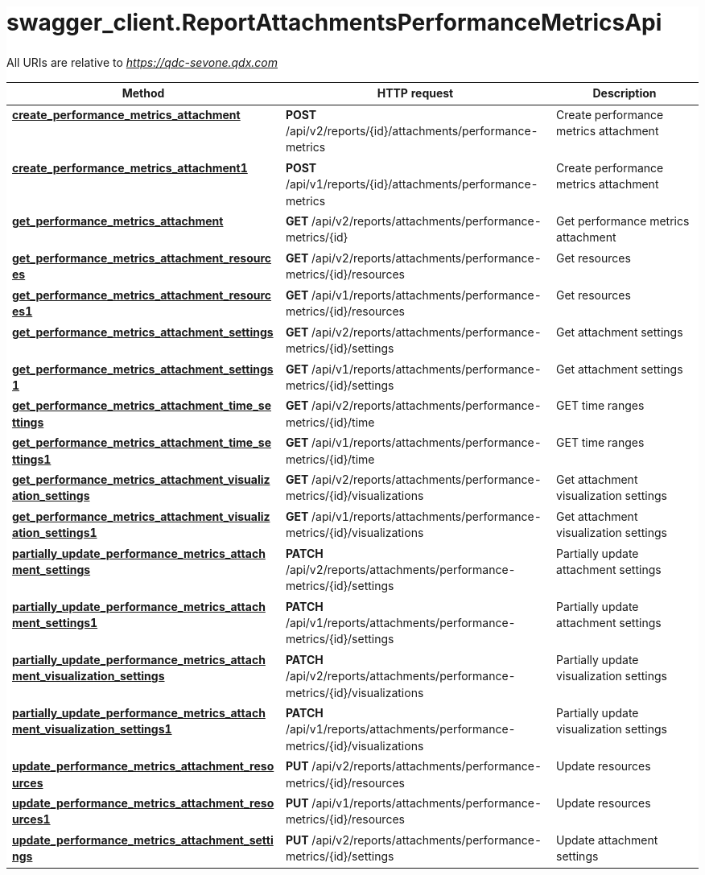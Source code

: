 # swagger_client.ReportAttachmentsPerformanceMetricsApi

All URIs are relative to *https://qdc-sevone.qdx.com*

Method | HTTP request | Description
------------- | ------------- | -------------
[**create_performance_metrics_attachment**](ReportAttachmentsPerformanceMetricsApi.md#create_performance_metrics_attachment) | **POST** /api/v2/reports/{id}/attachments/performance-metrics | Create performance metrics attachment
[**create_performance_metrics_attachment1**](ReportAttachmentsPerformanceMetricsApi.md#create_performance_metrics_attachment1) | **POST** /api/v1/reports/{id}/attachments/performance-metrics | Create performance metrics attachment
[**get_performance_metrics_attachment**](ReportAttachmentsPerformanceMetricsApi.md#get_performance_metrics_attachment) | **GET** /api/v2/reports/attachments/performance-metrics/{id} | Get performance metrics attachment
[**get_performance_metrics_attachment_resources**](ReportAttachmentsPerformanceMetricsApi.md#get_performance_metrics_attachment_resources) | **GET** /api/v2/reports/attachments/performance-metrics/{id}/resources | Get resources
[**get_performance_metrics_attachment_resources1**](ReportAttachmentsPerformanceMetricsApi.md#get_performance_metrics_attachment_resources1) | **GET** /api/v1/reports/attachments/performance-metrics/{id}/resources | Get resources
[**get_performance_metrics_attachment_settings**](ReportAttachmentsPerformanceMetricsApi.md#get_performance_metrics_attachment_settings) | **GET** /api/v2/reports/attachments/performance-metrics/{id}/settings | Get attachment settings
[**get_performance_metrics_attachment_settings1**](ReportAttachmentsPerformanceMetricsApi.md#get_performance_metrics_attachment_settings1) | **GET** /api/v1/reports/attachments/performance-metrics/{id}/settings | Get attachment settings
[**get_performance_metrics_attachment_time_settings**](ReportAttachmentsPerformanceMetricsApi.md#get_performance_metrics_attachment_time_settings) | **GET** /api/v2/reports/attachments/performance-metrics/{id}/time | GET time ranges
[**get_performance_metrics_attachment_time_settings1**](ReportAttachmentsPerformanceMetricsApi.md#get_performance_metrics_attachment_time_settings1) | **GET** /api/v1/reports/attachments/performance-metrics/{id}/time | GET time ranges
[**get_performance_metrics_attachment_visualization_settings**](ReportAttachmentsPerformanceMetricsApi.md#get_performance_metrics_attachment_visualization_settings) | **GET** /api/v2/reports/attachments/performance-metrics/{id}/visualizations | Get attachment visualization settings
[**get_performance_metrics_attachment_visualization_settings1**](ReportAttachmentsPerformanceMetricsApi.md#get_performance_metrics_attachment_visualization_settings1) | **GET** /api/v1/reports/attachments/performance-metrics/{id}/visualizations | Get attachment visualization settings
[**partially_update_performance_metrics_attachment_settings**](ReportAttachmentsPerformanceMetricsApi.md#partially_update_performance_metrics_attachment_settings) | **PATCH** /api/v2/reports/attachments/performance-metrics/{id}/settings | Partially update attachment settings
[**partially_update_performance_metrics_attachment_settings1**](ReportAttachmentsPerformanceMetricsApi.md#partially_update_performance_metrics_attachment_settings1) | **PATCH** /api/v1/reports/attachments/performance-metrics/{id}/settings | Partially update attachment settings
[**partially_update_performance_metrics_attachment_visualization_settings**](ReportAttachmentsPerformanceMetricsApi.md#partially_update_performance_metrics_attachment_visualization_settings) | **PATCH** /api/v2/reports/attachments/performance-metrics/{id}/visualizations | Partially update visualization settings
[**partially_update_performance_metrics_attachment_visualization_settings1**](ReportAttachmentsPerformanceMetricsApi.md#partially_update_performance_metrics_attachment_visualization_settings1) | **PATCH** /api/v1/reports/attachments/performance-metrics/{id}/visualizations | Partially update visualization settings
[**update_performance_metrics_attachment_resources**](ReportAttachmentsPerformanceMetricsApi.md#update_performance_metrics_attachment_resources) | **PUT** /api/v2/reports/attachments/performance-metrics/{id}/resources | Update resources
[**update_performance_metrics_attachment_resources1**](ReportAttachmentsPerformanceMetricsApi.md#update_performance_metrics_attachment_resources1) | **PUT** /api/v1/reports/attachments/performance-metrics/{id}/resources | Update resources
[**update_performance_metrics_attachment_settings**](ReportAttachmentsPerformanceMetricsApi.md#update_performance_metrics_attachment_settings) | **PUT** /api/v2/reports/attachments/performance-metrics/{id}/settings | Update attachment settings